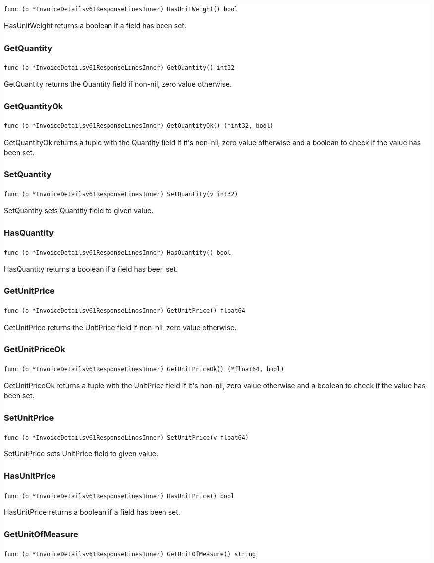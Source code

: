 `func (o *InvoiceDetailsv61ResponseLinesInner) HasUnitWeight() bool`

HasUnitWeight returns a boolean if a field has been set.

### GetQuantity

`func (o *InvoiceDetailsv61ResponseLinesInner) GetQuantity() int32`

GetQuantity returns the Quantity field if non-nil, zero value otherwise.

### GetQuantityOk

`func (o *InvoiceDetailsv61ResponseLinesInner) GetQuantityOk() (*int32, bool)`

GetQuantityOk returns a tuple with the Quantity field if it's non-nil, zero value otherwise
and a boolean to check if the value has been set.

### SetQuantity

`func (o *InvoiceDetailsv61ResponseLinesInner) SetQuantity(v int32)`

SetQuantity sets Quantity field to given value.

### HasQuantity

`func (o *InvoiceDetailsv61ResponseLinesInner) HasQuantity() bool`

HasQuantity returns a boolean if a field has been set.

### GetUnitPrice

`func (o *InvoiceDetailsv61ResponseLinesInner) GetUnitPrice() float64`

GetUnitPrice returns the UnitPrice field if non-nil, zero value otherwise.

### GetUnitPriceOk

`func (o *InvoiceDetailsv61ResponseLinesInner) GetUnitPriceOk() (*float64, bool)`

GetUnitPriceOk returns a tuple with the UnitPrice field if it's non-nil, zero value otherwise
and a boolean to check if the value has been set.

### SetUnitPrice

`func (o *InvoiceDetailsv61ResponseLinesInner) SetUnitPrice(v float64)`

SetUnitPrice sets UnitPrice field to given value.

### HasUnitPrice

`func (o *InvoiceDetailsv61ResponseLinesInner) HasUnitPrice() bool`

HasUnitPrice returns a boolean if a field has been set.

### GetUnitOfMeasure

`func (o *InvoiceDetailsv61ResponseLinesInner) GetUnitOfMeasure() string`
